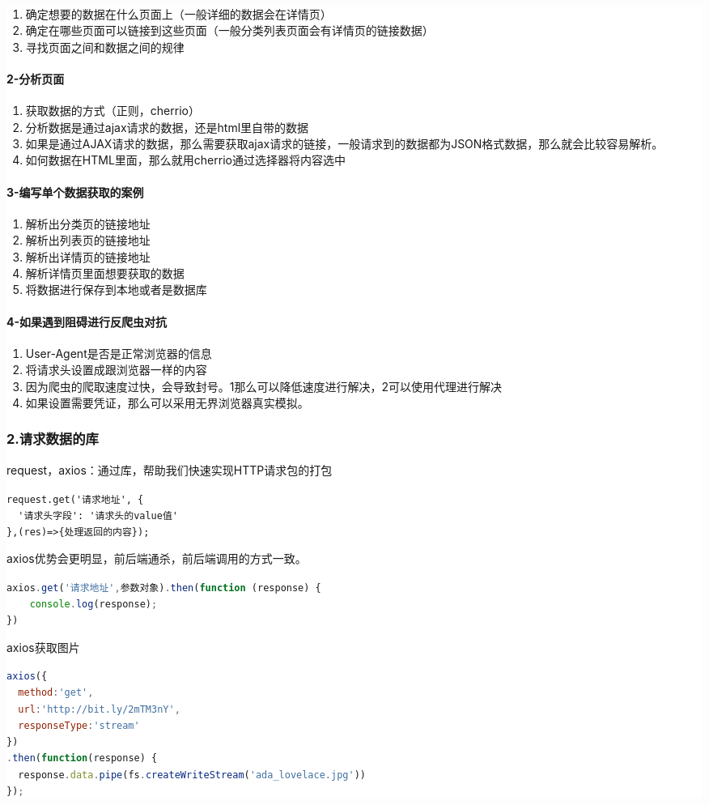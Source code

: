 1. 确定想要的数据在什么页面上（一般详细的数据会在详情页）
2. 确定在哪些页面可以链接到这些页面（一般分类列表页面会有详情页的链接数据）
3. 寻找页面之间和数据之间的规律

#### 2-分析页面

1. 获取数据的方式（正则，cherrio）
2. 分析数据是通过ajax请求的数据，还是html里自带的数据
3. 如果是通过AJAX请求的数据，那么需要获取ajax请求的链接，一般请求到的数据都为JSON格式数据，那么就会比较容易解析。
4. 如何数据在HTML里面，那么就用cherrio通过选择器将内容选中

#### 3-编写单个数据获取的案例

1. 解析出分类页的链接地址
2. 解析出列表页的链接地址
3. 解析出详情页的链接地址
4. 解析详情页里面想要获取的数据
5. 将数据进行保存到本地或者是数据库

#### 4-如果遇到阻碍进行反爬虫对抗

1. User-Agent是否是正常浏览器的信息
2. 将请求头设置成跟浏览器一样的内容
3. 因为爬虫的爬取速度过快，会导致封号。1那么可以降低速度进行解决，2可以使用代理进行解决
4. 如果设置需要凭证，那么可以采用无界浏览器真实模拟。

### 2.请求数据的库

request，axios：通过库，帮助我们快速实现HTTP请求包的打包

```
request.get('请求地址', {
  '请求头字段': '请求头的value值'
},(res)=>{处理返回的内容});
```

axios优势会更明显，前后端通杀，前后端调用的方式一致。

```js
axios.get('请求地址',参数对象).then(function (response) {
    console.log(response);
})
```

axios获取图片

```js
axios({
  method:'get',
  url:'http://bit.ly/2mTM3nY',
  responseType:'stream'
})
.then(function(response) {
  response.data.pipe(fs.createWriteStream('ada_lovelace.jpg'))
});
```

